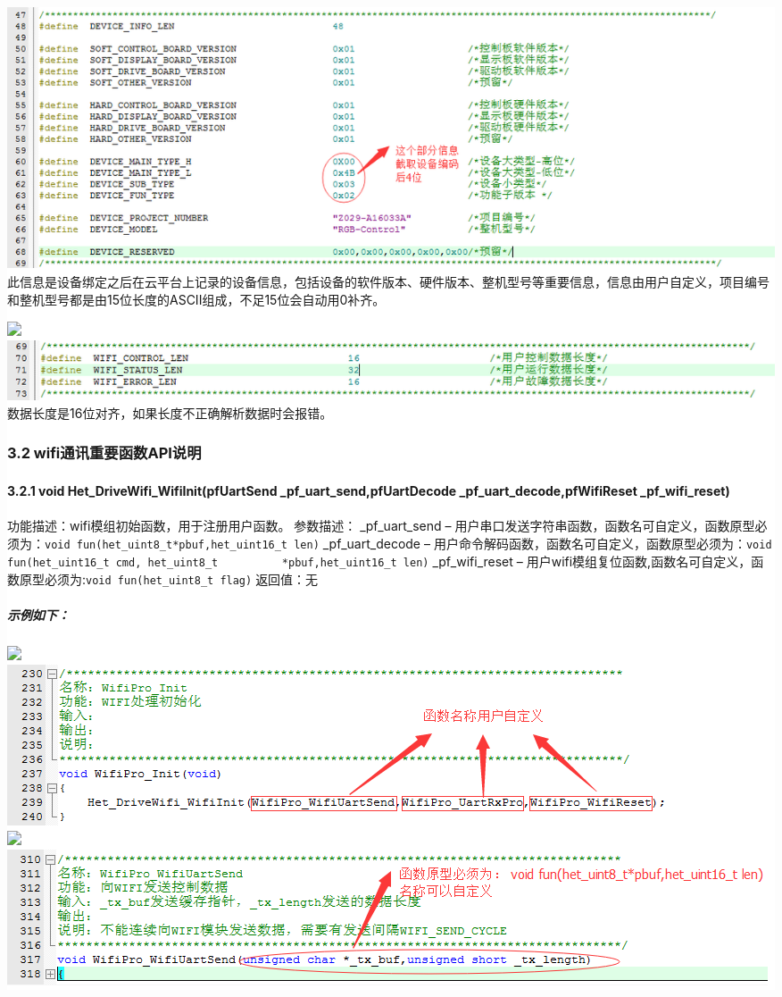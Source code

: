 ![](/images/设备信息48字节.png)
此信息是设备绑定之后在云平台上记录的设备信息，包括设备的软件版本、硬件版本、整机型号等重要信息，信息由用户自定义，项目编号和整机型号都是由15位长度的ASCII组成，不足15位会自动用0补齐。

![](https://i.imgur.com/67dk0R4.png)
![](/images/数据长度.png)
数据长度是16位对齐，如果长度不正确解析数据时会报错。

### 3.2 wifi通讯重要函数API说明
#### 3.2.1	void Het_DriveWifi_WifiInit(pfUartSend _pf_uart_send,pfUartDecode _pf_uart_decode,pfWifiReset _pf_wifi_reset)
功能描述：wifi模组初始函数，用于注册用户函数。
参数描述：
_pf_uart_send – 用户串口发送字符串函数，函数名可自定义，函数原型必须为：```void fun(het_uint8_t*pbuf,het_uint16_t len)```
_pf_uart_decode – 用户命令解码函数，函数名可自定义，函数原型必须为：```void fun(het_uint16_t cmd, het_uint8_t          *pbuf,het_uint16_t len)```
_pf_wifi_reset – 用户wifi模组复位函数,函数名可自定义，函数原型必须为:```void fun(het_uint8_t flag)```
返回值：无
##### 示例如下：
![](https://i.imgur.com/m5rAkKz.png)
![](/images/初始化函数.png)
![](https://i.imgur.com/xczucfM.png)
![](/images/send函数.png)